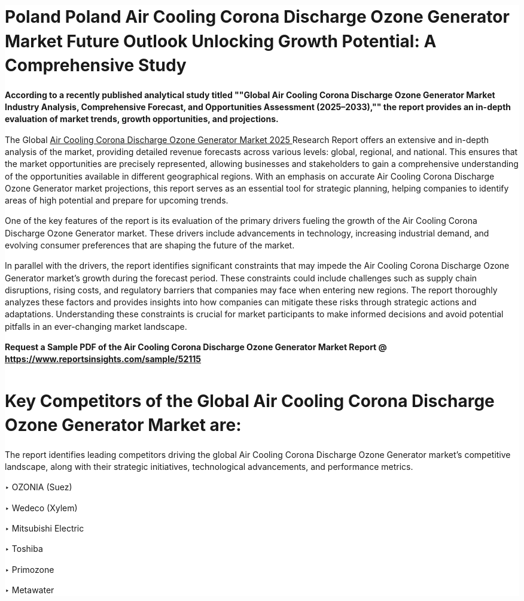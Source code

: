# Poland Poland Air Cooling Corona Discharge Ozone Generator Market Future Outlook Unlocking Growth Potential: A Comprehensive Study

<strong>According to a recently published analytical study titled ""Global Air Cooling Corona Discharge Ozone Generator Market Industry Analysis, Comprehensive Forecast, and Opportunities Assessment (2025–2033),"" the report provides an in-depth evaluation of market trends, growth opportunities, and projections.</strong>

 The Global <a href=https://www.reportsinsights.com/sample/52115>Air Cooling Corona Discharge Ozone Generator Market 2025 </a> Research Report offers an extensive and in-depth analysis of the market, providing detailed revenue forecasts across various levels: global, regional, and national. This ensures that the market opportunities are precisely represented, allowing businesses and stakeholders to gain a comprehensive understanding of the opportunities available in different geographical regions. With an emphasis on accurate Air Cooling Corona Discharge Ozone Generator market projections, this report serves as an essential tool for strategic planning, helping companies to identify areas of high potential and prepare for upcoming trends.

One of the key features of the report is its evaluation of the primary drivers fueling the growth of the Air Cooling Corona Discharge Ozone Generator market. These drivers include advancements in technology, increasing industrial demand, and evolving consumer preferences that are shaping the future of the market. 

In parallel with the drivers, the report identifies significant constraints that may impede the Air Cooling Corona Discharge Ozone Generator market’s growth during the forecast period. These constraints could include challenges such as supply chain disruptions, rising costs, and regulatory barriers that companies may face when entering new regions. The report thoroughly analyzes these factors and provides insights into how companies can mitigate these risks through strategic actions and adaptations. Understanding these constraints is crucial for market participants to make informed decisions and avoid potential pitfalls in an ever-changing market landscape.

<strong>Request a Sample PDF of the Air Cooling Corona Discharge Ozone Generator Market Report </strong><strong>@<a href=https://www.reportsinsights.com/sample/52115> https://www.reportsinsights.com/sample/52115</a></strong></font>

# <strong>Key Competitors of the Global Air Cooling Corona Discharge Ozone Generator Market are:</strong>

The report identifies leading competitors driving the global Air Cooling Corona Discharge Ozone Generator market’s competitive landscape, along with their strategic initiatives, technological advancements, and performance metrics.

‣ OZONIA (Suez)

‣ Wedeco (Xylem)

‣ Mitsubishi Electric

‣ Toshiba

‣ Primozone

‣ Metawater
